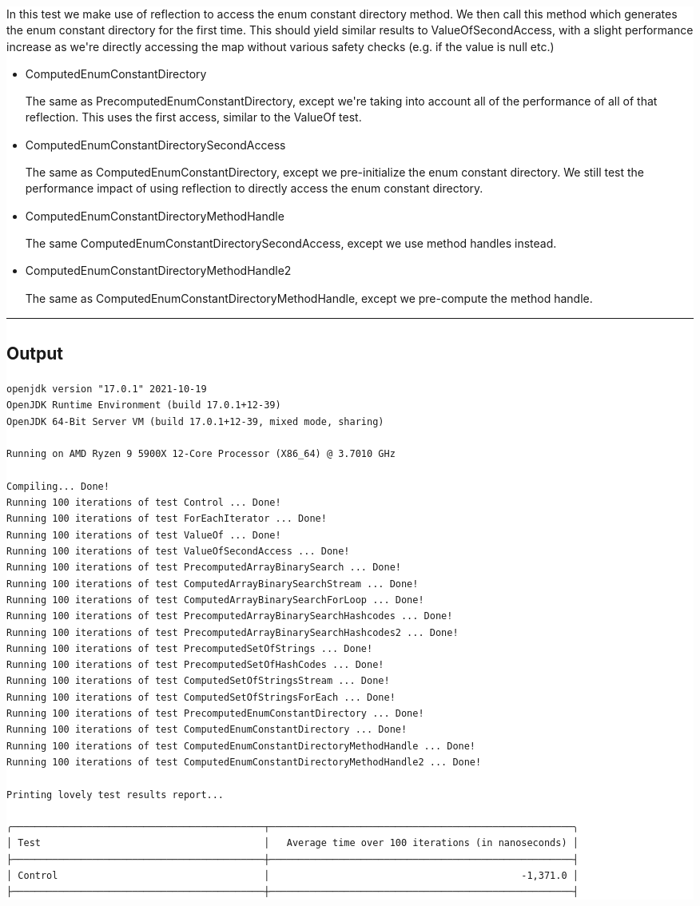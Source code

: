   In this test we make use of reflection to access the enum constant directory method. We then call this method which generates the enum constant directory for the first time. This should yield similar results to ValueOfSecondAccess, with a slight performance increase as we're directly accessing the map without various safety checks (e.g. if the value is null etc.)

- ComputedEnumConstantDirectory

  The same as PrecomputedEnumConstantDirectory, except we're taking into account all of the performance of all of that reflection. This uses the first access, similar to the ValueOf test.

- ComputedEnumConstantDirectorySecondAccess

  The same as ComputedEnumConstantDirectory, except we pre-initialize the enum constant directory. We still test the performance impact of using reflection to directly access the enum constant directory.

- ComputedEnumConstantDirectoryMethodHandle

  The same ComputedEnumConstantDirectorySecondAccess, except we use method handles instead.

- ComputedEnumConstantDirectoryMethodHandle2

  The same as ComputedEnumConstantDirectoryMethodHandle, except we pre-compute the method handle.

-----

## Output

```txt
openjdk version "17.0.1" 2021-10-19
OpenJDK Runtime Environment (build 17.0.1+12-39)
OpenJDK 64-Bit Server VM (build 17.0.1+12-39, mixed mode, sharing)

Running on AMD Ryzen 9 5900X 12-Core Processor (X86_64) @ 3.7010 GHz

Compiling... Done!
Running 100 iterations of test Control ... Done!
Running 100 iterations of test ForEachIterator ... Done!
Running 100 iterations of test ValueOf ... Done!
Running 100 iterations of test ValueOfSecondAccess ... Done!
Running 100 iterations of test PrecomputedArrayBinarySearch ... Done!
Running 100 iterations of test ComputedArrayBinarySearchStream ... Done!
Running 100 iterations of test ComputedArrayBinarySearchForLoop ... Done!
Running 100 iterations of test PrecomputedArrayBinarySearchHashcodes ... Done!
Running 100 iterations of test PrecomputedArrayBinarySearchHashcodes2 ... Done!
Running 100 iterations of test PrecomputedSetOfStrings ... Done!
Running 100 iterations of test PrecomputedSetOfHashCodes ... Done!
Running 100 iterations of test ComputedSetOfStringsStream ... Done!
Running 100 iterations of test ComputedSetOfStringsForEach ... Done!
Running 100 iterations of test PrecomputedEnumConstantDirectory ... Done!
Running 100 iterations of test ComputedEnumConstantDirectory ... Done!
Running 100 iterations of test ComputedEnumConstantDirectoryMethodHandle ... Done!
Running 100 iterations of test ComputedEnumConstantDirectoryMethodHandle2 ... Done!

Printing lovely test results report...

╭────────────────────────────────────────────┬─────────────────────────────────────────────────────╮
│ Test                                       │   Average time over 100 iterations (in nanoseconds) │
├────────────────────────────────────────────┼─────────────────────────────────────────────────────┤
│ Control                                    │                                            -1,371.0 │
├────────────────────────────────────────────┼─────────────────────────────────────────────────────┤
```